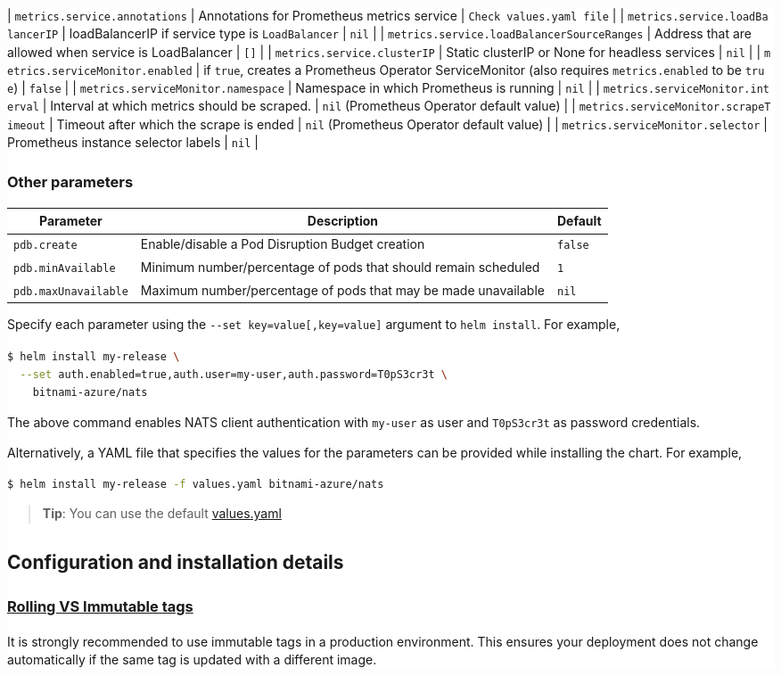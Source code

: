 | `metrics.service.annotations`              | Annotations for Prometheus metrics service                                                             | `Check values.yaml file`                                      |
| `metrics.service.loadBalancerIP`           | loadBalancerIP if service type is `LoadBalancer`                                                       | `nil`                                                         |
| `metrics.service.loadBalancerSourceRanges` | Address that are allowed when service is LoadBalancer                                                  | `[]`                                                          |
| `metrics.service.clusterIP`                | Static clusterIP or None for headless services                                                         | `nil`                                                         |
| `metrics.serviceMonitor.enabled`           | if `true`, creates a Prometheus Operator ServiceMonitor (also requires `metrics.enabled` to be `true`) | `false`                                                       |
| `metrics.serviceMonitor.namespace`         | Namespace in which Prometheus is running                                                               | `nil`                                                         |
| `metrics.serviceMonitor.interval`          | Interval at which metrics should be scraped.                                                           | `nil` (Prometheus Operator default value)                     |
| `metrics.serviceMonitor.scrapeTimeout`     | Timeout after which the scrape is ended                                                                | `nil` (Prometheus Operator default value)                     |
| `metrics.serviceMonitor.selector`          | Prometheus instance selector labels                                                                    | `nil`                                                         |

### Other parameters

| Parameter                               | Description                                                         | Default                                                 |
|-----------------------------------------|---------------------------------------------------------------------|---------------------------------------------------------|
| `pdb.create`                            | Enable/disable a Pod Disruption Budget creation                     | `false`                                                 |
| `pdb.minAvailable`                      | Minimum number/percentage of pods that should remain scheduled      | `1`                                                     |
| `pdb.maxUnavailable`                    | Maximum number/percentage of pods that may be made unavailable      | `nil`                                                   |

Specify each parameter using the `--set key=value[,key=value]` argument to `helm install`. For example,

```bash
$ helm install my-release \
  --set auth.enabled=true,auth.user=my-user,auth.password=T0pS3cr3t \
    bitnami-azure/nats
```

The above command enables NATS client authentication with `my-user` as user and `T0pS3cr3t` as password credentials.

Alternatively, a YAML file that specifies the values for the parameters can be provided while installing the chart. For example,

```bash
$ helm install my-release -f values.yaml bitnami-azure/nats
```

> **Tip**: You can use the default [values.yaml](values.yaml)

## Configuration and installation details

### [Rolling VS Immutable tags](https://docs.bitnami.com/containers/how-to/understand-rolling-tags-containers/)

It is strongly recommended to use immutable tags in a production environment. This ensures your deployment does not change automatically if the same tag is updated with a different image.
